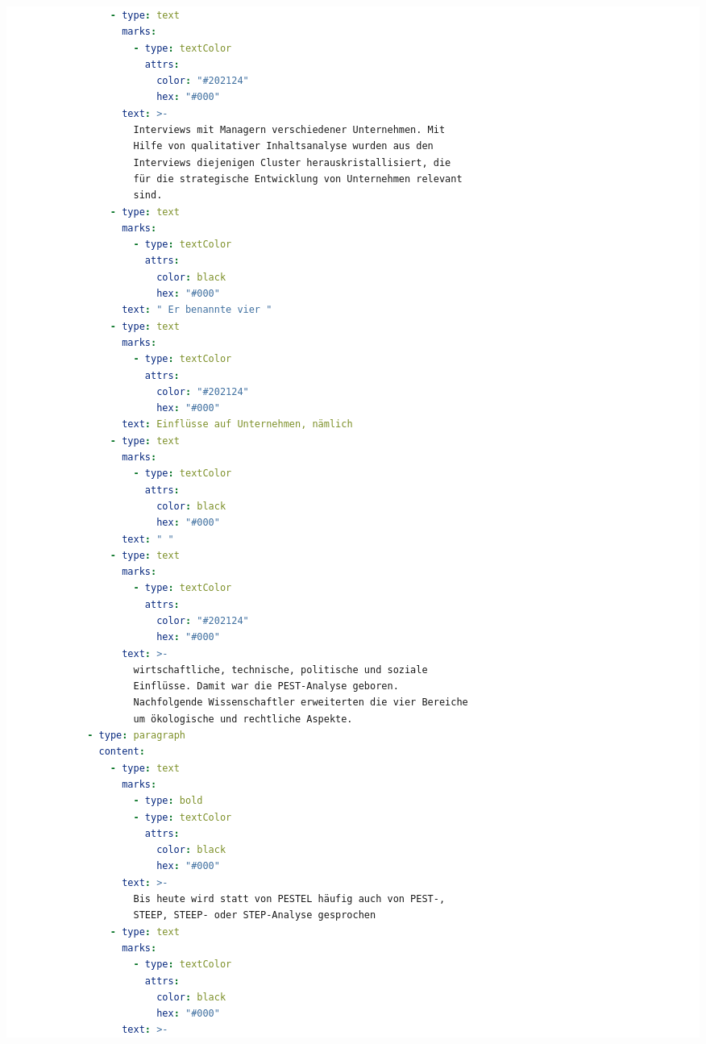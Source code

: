 ```yaml
                  - type: text
                    marks:
                      - type: textColor
                        attrs:
                          color: "#202124"
                          hex: "#000"
                    text: >-
                      Interviews mit Managern verschiedener Unternehmen. Mit
                      Hilfe von qualitativer Inhaltsanalyse wurden aus den
                      Interviews diejenigen Cluster herauskristallisiert, die
                      für die strategische Entwicklung von Unternehmen relevant
                      sind.
                  - type: text
                    marks:
                      - type: textColor
                        attrs:
                          color: black
                          hex: "#000"
                    text: " Er benannte vier "
                  - type: text
                    marks:
                      - type: textColor
                        attrs:
                          color: "#202124"
                          hex: "#000"
                    text: Einflüsse auf Unternehmen, nämlich
                  - type: text
                    marks:
                      - type: textColor
                        attrs:
                          color: black
                          hex: "#000"
                    text: " "
                  - type: text
                    marks:
                      - type: textColor
                        attrs:
                          color: "#202124"
                          hex: "#000"
                    text: >-
                      wirtschaftliche, technische, politische und soziale
                      Einflüsse. Damit war die PEST-Analyse geboren.
                      Nachfolgende Wissenschaftler erweiterten die vier Bereiche
                      um ökologische und rechtliche Aspekte.
              - type: paragraph
                content:
                  - type: text
                    marks:
                      - type: bold
                      - type: textColor
                        attrs:
                          color: black
                          hex: "#000"
                    text: >-
                      Bis heute wird statt von PESTEL häufig auch von PEST-,
                      STEEP, STEEP- oder STEP-Analyse gesprochen
                  - type: text
                    marks:
                      - type: textColor
                        attrs:
                          color: black
                          hex: "#000"
                    text: >-
```
